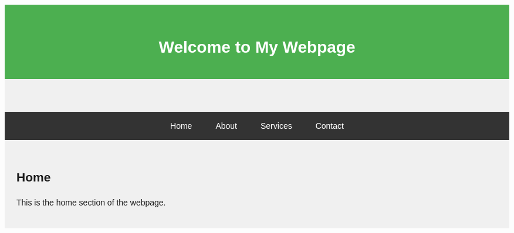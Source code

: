 <!DOCTYPE html>
<html lang="en">
<head>
    <meta charset="UTF-8">
    <meta name="viewport" content="width=device-width, initial-scale=1.0">
    <title>My Webpage</title>
    <style>
        body {
            font-family: Arial, sans-serif;
            margin: 0;
            padding: 0;
            background-color: #f0f0f0;
        }
        header {
            background-color: #4CAF50;
            color: white;
            padding: 1em;
            text-align: center;
        }
        nav {
            display: flex;
            justify-content: center;
            background-color: #333;
        }
        nav a {
            color: white;
            padding: 14px 20px;
            text-decoration: none;
            text-align: center;
        }
        nav a:hover {
            background-color: #ddd;
            color: black;
        }
        main {
            padding: 20px;
        }
        footer {
            background-color: #333;
            color: white;
            text-align: center;
            padding: 10px;
            position: fixed;
            width: 100%;
            bottom: 0;
        }
    </style>
</head>
<body>
    <header>
        <h1>Welcome to My Webpage</h1>
    </header>
    <nav>
        <a href="#home">Home</a>
        <a href="#about">About</a>
        <a href="#services">Services</a>
        <a href="#contact">Contact</a>
    </nav>
    <main>
        <h2 id="home">Home</h2>
        <p>This is the home section of the webpage.</p>
